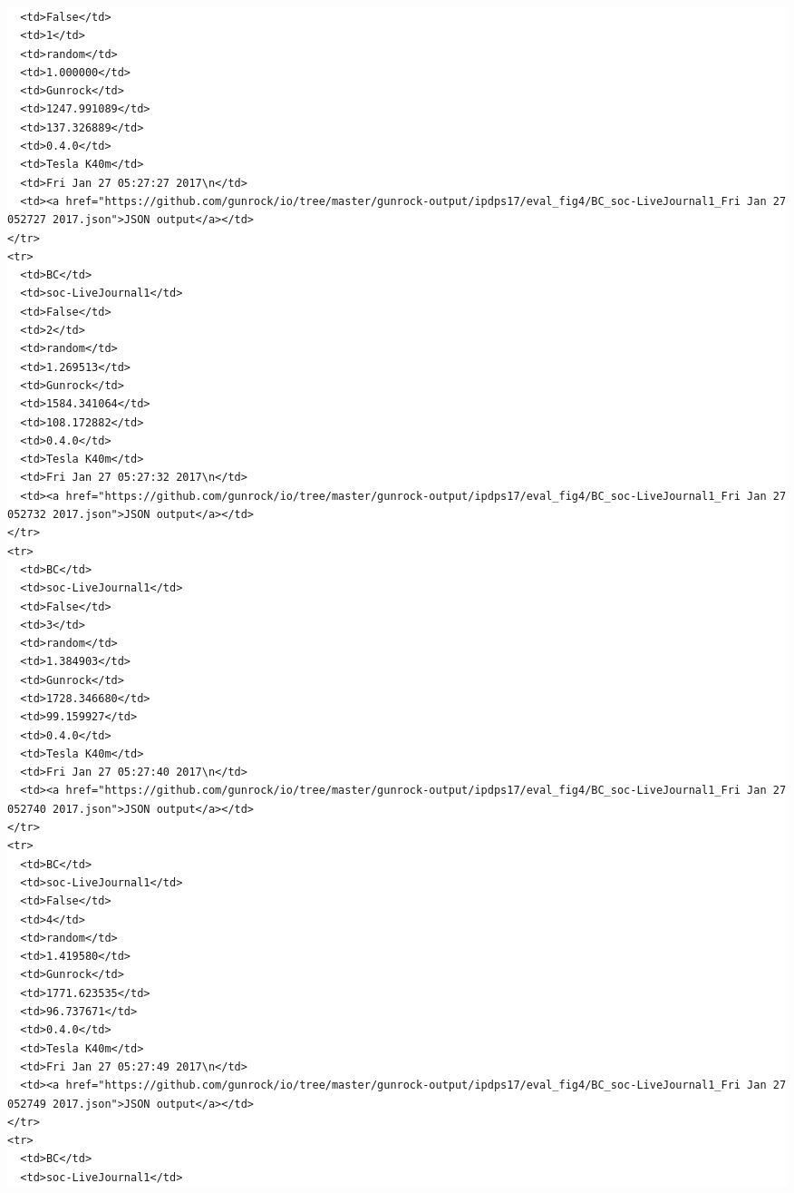       <td>False</td>
      <td>1</td>
      <td>random</td>
      <td>1.000000</td>
      <td>Gunrock</td>
      <td>1247.991089</td>
      <td>137.326889</td>
      <td>0.4.0</td>
      <td>Tesla K40m</td>
      <td>Fri Jan 27 05:27:27 2017\n</td>
      <td><a href="https://github.com/gunrock/io/tree/master/gunrock-output/ipdps17/eval_fig4/BC_soc-LiveJournal1_Fri Jan 27 052727 2017.json">JSON output</a></td>
    </tr>
    <tr>
      <td>BC</td>
      <td>soc-LiveJournal1</td>
      <td>False</td>
      <td>2</td>
      <td>random</td>
      <td>1.269513</td>
      <td>Gunrock</td>
      <td>1584.341064</td>
      <td>108.172882</td>
      <td>0.4.0</td>
      <td>Tesla K40m</td>
      <td>Fri Jan 27 05:27:32 2017\n</td>
      <td><a href="https://github.com/gunrock/io/tree/master/gunrock-output/ipdps17/eval_fig4/BC_soc-LiveJournal1_Fri Jan 27 052732 2017.json">JSON output</a></td>
    </tr>
    <tr>
      <td>BC</td>
      <td>soc-LiveJournal1</td>
      <td>False</td>
      <td>3</td>
      <td>random</td>
      <td>1.384903</td>
      <td>Gunrock</td>
      <td>1728.346680</td>
      <td>99.159927</td>
      <td>0.4.0</td>
      <td>Tesla K40m</td>
      <td>Fri Jan 27 05:27:40 2017\n</td>
      <td><a href="https://github.com/gunrock/io/tree/master/gunrock-output/ipdps17/eval_fig4/BC_soc-LiveJournal1_Fri Jan 27 052740 2017.json">JSON output</a></td>
    </tr>
    <tr>
      <td>BC</td>
      <td>soc-LiveJournal1</td>
      <td>False</td>
      <td>4</td>
      <td>random</td>
      <td>1.419580</td>
      <td>Gunrock</td>
      <td>1771.623535</td>
      <td>96.737671</td>
      <td>0.4.0</td>
      <td>Tesla K40m</td>
      <td>Fri Jan 27 05:27:49 2017\n</td>
      <td><a href="https://github.com/gunrock/io/tree/master/gunrock-output/ipdps17/eval_fig4/BC_soc-LiveJournal1_Fri Jan 27 052749 2017.json">JSON output</a></td>
    </tr>
    <tr>
      <td>BC</td>
      <td>soc-LiveJournal1</td>